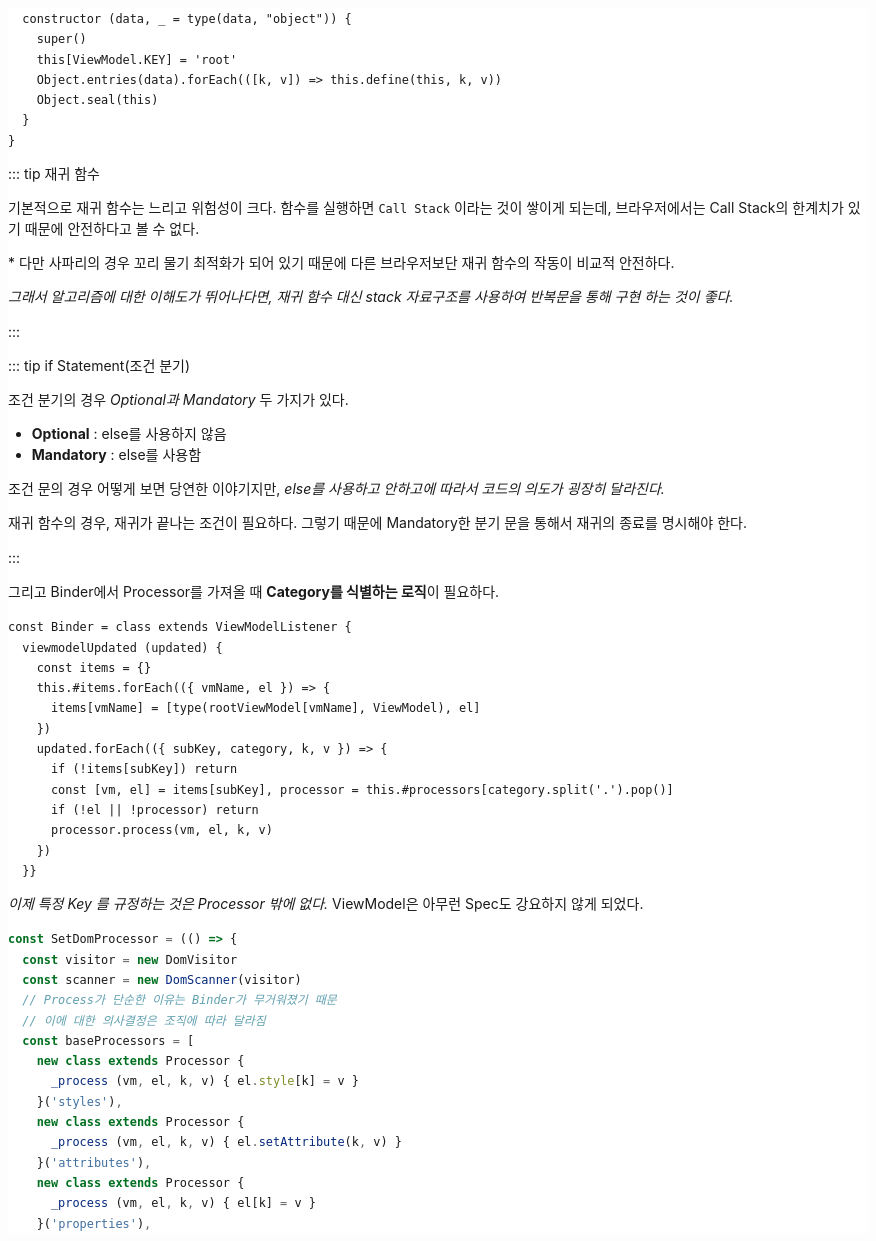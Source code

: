 ```js{8-9,11-12,18-19}
  constructor (data, _ = type(data, "object")) {
    super()
    this[ViewModel.KEY] = 'root'
    Object.entries(data).forEach(([k, v]) => this.define(this, k, v))
    Object.seal(this)
  }
}
```

::: tip 재귀 함수

기본적으로 재귀 함수는 느리고 위험성이 크다.
함수를 실행하면 `Call Stack` 이라는 것이 쌓이게 되는데,
브라우저에서는 Call Stack의 한계치가 있기 때문에 안전하다고 볼 수 없다.

\* 다만 사파리의 경우 꼬리 물기 최적화가 되어 있기 때문에 다른 브라우저보단 재귀 함수의 작동이 비교적 안전하다.

_그래서 알고리즘에 대한 이해도가 뛰어나다면, 재귀 함수 대신 stack 자료구조를 사용하여 반복문을 통해 구현 하는 것이 좋다._

:::

::: tip if Statement(조건 분기)

조건 분기의 경우 _Optional과 Mandatory_ 두 가지가 있다.

- **Optional** : else를 사용하지 않음
- **Mandatory** : else를 사용함

조건 문의 경우 어떻게 보면 당연한 이야기지만, _else를 사용하고 안하고에 따라서 코드의 의도가 굉장히 달라진다._

재귀 함수의 경우, 재귀가  끝나는 조건이 필요하다. 그렇기 때문에 Mandatory한 분기 문을 통해서 재귀의 종료를 명시해야 한다.  

:::

그리고 Binder에서 Processor를 가져올 때 **Category를 식별하는 로직**이 필요하다.

```js{9}
const Binder = class extends ViewModelListener {
  viewmodelUpdated (updated) {
    const items = {}
    this.#items.forEach(({ vmName, el }) => {
      items[vmName] = [type(rootViewModel[vmName], ViewModel), el]
    })
    updated.forEach(({ subKey, category, k, v }) => {
      if (!items[subKey]) return
      const [vm, el] = items[subKey], processor = this.#processors[category.split('.').pop()]
      if (!el || !processor) return
      processor.process(vm, el, k, v)
    })
  }}
```

_이제 특정 Key 를 규정하는 것은 Processor 밖에 없다._ ViewModel은 아무런 Spec도 강요하지 않게 되었다.

```js
const SetDomProcessor = (() => {
  const visitor = new DomVisitor
  const scanner = new DomScanner(visitor)
  // Process가 단순한 이유는 Binder가 무거워졌기 때문
  // 이에 대한 의사결정은 조직에 따라 달라짐
  const baseProcessors = [
    new class extends Processor {
      _process (vm, el, k, v) { el.style[k] = v } 
    }('styles'),
    new class extends Processor {
      _process (vm, el, k, v) { el.setAttribute(k, v) }
    }('attributes'),
    new class extends Processor {
      _process (vm, el, k, v) { el[k] = v }
    }('properties'),
```